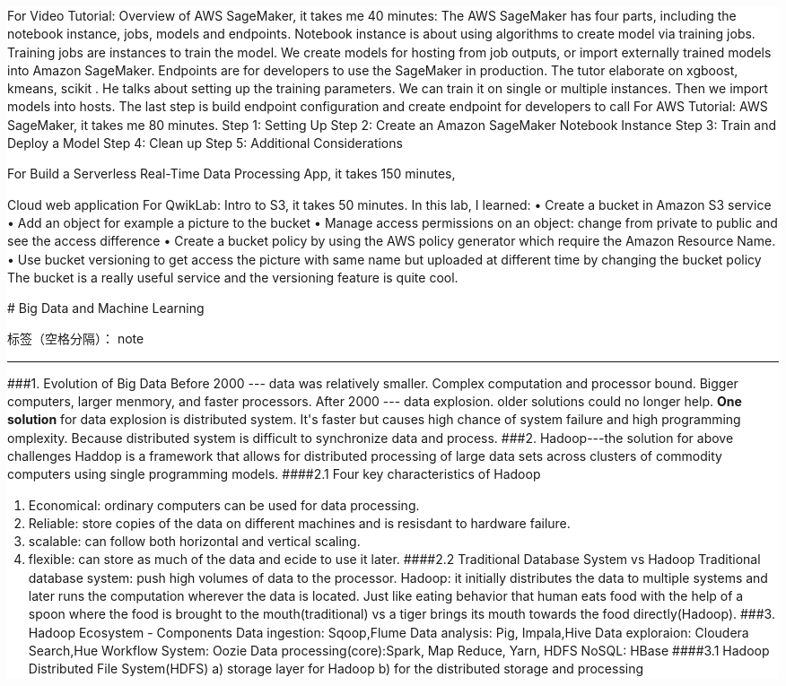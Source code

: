 For Video Tutorial: Overview of AWS SageMaker, it takes me 40 minutes: The AWS SageMaker has four parts, including the notebook instance, jobs, models and endpoints. Notebook instance is about using algorithms to create model via training jobs. Training jobs are instances to train the model. We create models for hosting from job outputs, or import externally trained models into Amazon SageMaker. Endpoints are for developers to use the SageMaker in production. The tutor elaborate on xgboost, kmeans, scikit . He talks about setting up the training parameters. We can train it on single or multiple instances. Then we import models into hosts. The last step is build endpoint configuration and create endpoint for developers to call
For AWS Tutorial: AWS SageMaker, it takes me 80 minutes. 
Step 1: Setting Up
Step 2: Create an Amazon SageMaker Notebook Instance
Step 3: Train and Deploy a Model
Step 4: Clean up
Step 5: Additional Considerations

For Build a Serverless Real-Time Data Processing App, it takes 150 minutes, 

Cloud web application
For QwikLab: Intro to S3, it takes 50 minutes. In this lab, I learned:
•	Create a bucket in Amazon S3 service
•	Add an object for example a picture to the bucket
•	Manage access permissions on an object: change from private to public and see the access difference
•	Create a bucket policy by using the AWS policy generator which require the Amazon Resource Name. 
•	Use bucket versioning to get access the picture with same name but uploaded at different time by changing the bucket policy
The bucket is a really useful service and the versioning feature is quite cool.


﻿# Big Data and Machine Learning

标签（空格分隔）： note

---

###1. Evolution of Big Data
Before 2000 --- data was relatively smaller. Complex computation and processor bound. Bigger computers, larger menmory, and faster processors.
After 2000 --- data explosion. older solutions could no longer help.
**One solution** for data explosion is distributed system. It's faster but causes high chance of system failure and high programming omplexity. Because distributed system is difficult to synchronize data and process.
###2. Hadoop---the solution for above challenges
Haddop is a framework that allows for distributed processing of large data sets across clusters of commodity computers using single  programming models.
####2.1 Four key characteristics of Hadoop
1. Economical: ordinary computers can be used for data processing. 
2. Reliable: store copies of the data on different machines and is resisdant to hardware failure.
3.  scalable: can follow both horizontal and vertical scaling.
4.  flexible:  can store as much of the data and ecide to use it later. 
####2.2 Traditional Database System vs Hadoop
Traditional database system: push high volumes of data to the processor.
Hadoop: it initially distributes the data to multiple systems and later runs the computation wherever the data is located.
Just like eating behavior that human eats food with the help of a spoon where the food is brought to the mouth(traditional) vs a tiger brings its mouth towards the food directly(Hadoop).
###3. Hadoop Ecosystem - Components
Data ingestion: Sqoop,Flume
Data analysis: Pig, Impala,Hive 
Data exploraion:  Cloudera Search,Hue
Workflow System: Oozie
Data processing(core):Spark, Map Reduce, Yarn, HDFS
NoSQL: HBase
####3.1 Hadoop Distributed File System(HDFS)
a) storage layer for Hadoop
b) for the distributed storage and processing